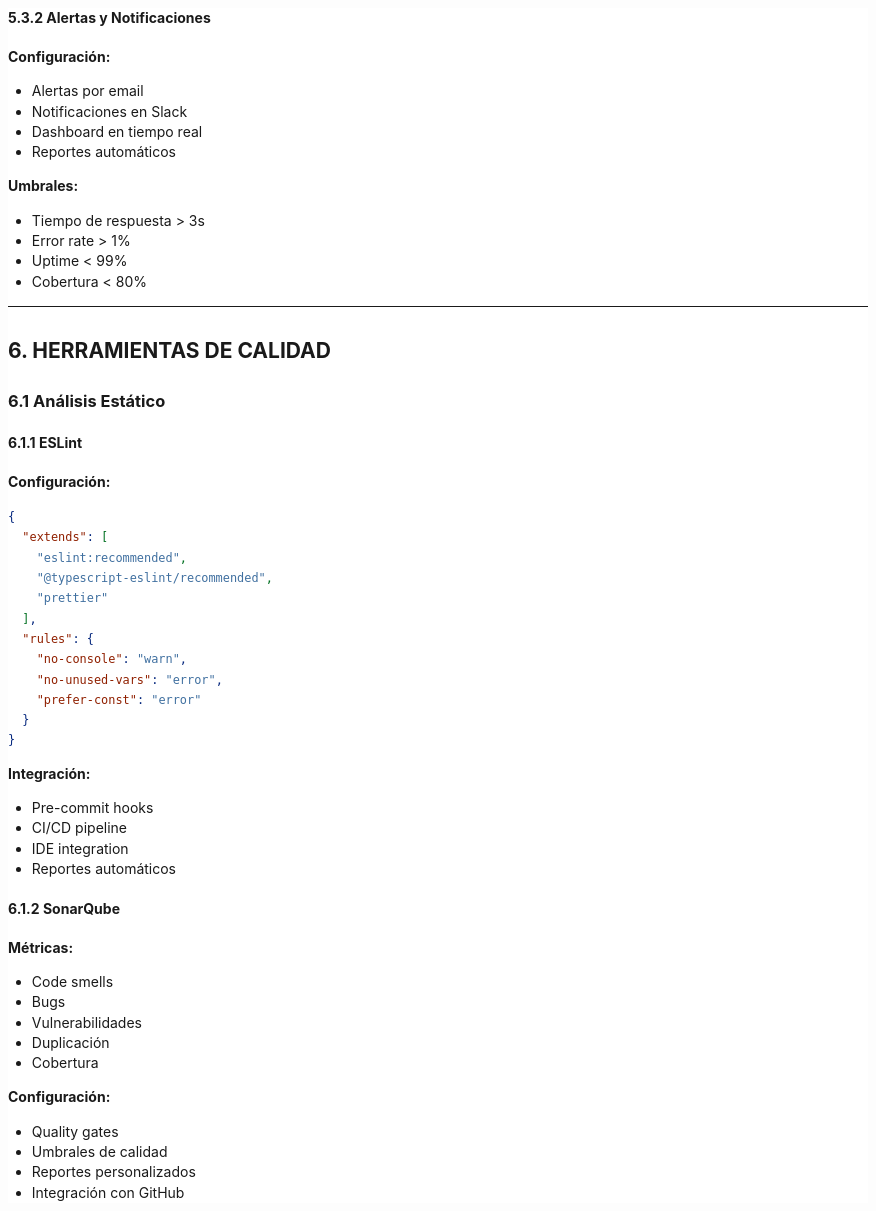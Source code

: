 #### 5.3.2 Alertas y Notificaciones
**Configuración:**
- Alertas por email
- Notificaciones en Slack
- Dashboard en tiempo real
- Reportes automáticos

**Umbrales:**
- Tiempo de respuesta > 3s
- Error rate > 1%
- Uptime < 99%
- Cobertura < 80%

---

## 6. HERRAMIENTAS DE CALIDAD

### 6.1 Análisis Estático

#### 6.1.1 ESLint
**Configuración:**
```json
{
  "extends": [
    "eslint:recommended",
    "@typescript-eslint/recommended",
    "prettier"
  ],
  "rules": {
    "no-console": "warn",
    "no-unused-vars": "error",
    "prefer-const": "error"
  }
}
```

**Integración:**
- Pre-commit hooks
- CI/CD pipeline
- IDE integration
- Reportes automáticos

#### 6.1.2 SonarQube
**Métricas:**
- Code smells
- Bugs
- Vulnerabilidades
- Duplicación
- Cobertura

**Configuración:**
- Quality gates
- Umbrales de calidad
- Reportes personalizados
- Integración con GitHub
